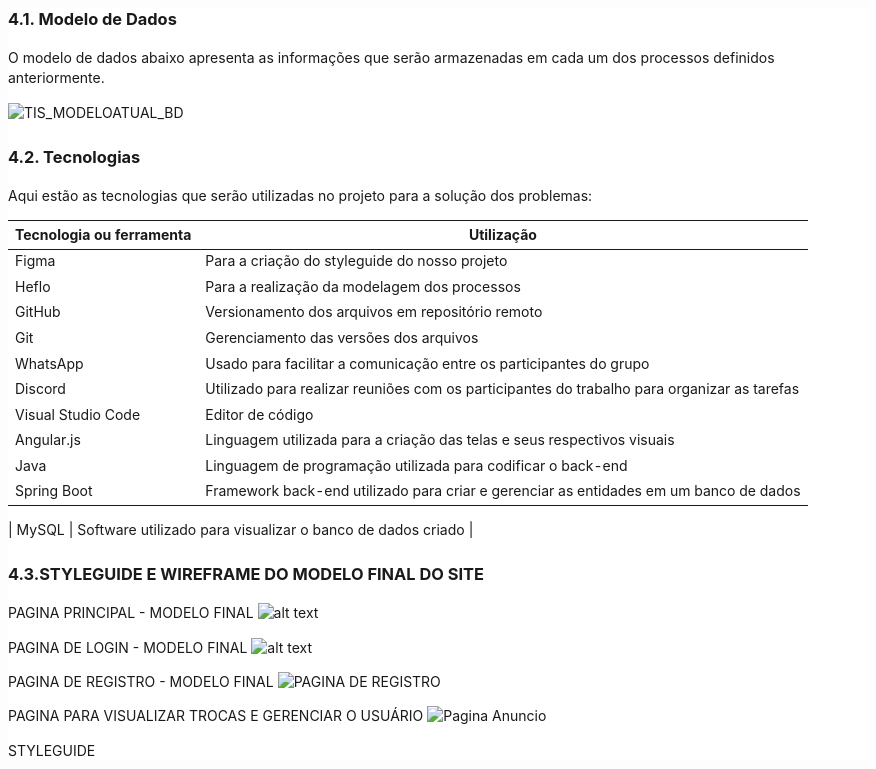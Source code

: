 ### 4.1. Modelo de Dados

O modelo de dados abaixo apresenta as informações que serão armazenadas em cada um dos processos definidos anteriormente.

![TIS_MODELOATUAL_BD](https://github.com/ICEI-PUC-Minas-PPLES-TI/plf-es-2024-1-ti2-1381100-safe-trade/assets/160336761/b658ed11-a46e-4e0d-bcbc-b3cd191a3bc2)


### 4.2. Tecnologias

Aqui estão as tecnologias que serão utilizadas no projeto para a solução dos problemas:

| Tecnologia ou ferramenta | Utilização                                                                              	|
| ------------------------ | ------------------------------------------------------------------------------------------- |
| Figma                	| Para a criação do styleguide do nosso projeto                                           	|
| Heflo                	| Para a realização da modelagem dos processos                                            	|
| GitHub               	| Versionamento dos arquivos em repositório remoto                                        	|
| Git                  	| Gerenciamento das versões dos arquivos                                                  	|
| WhatsApp             	| Usado para facilitar a comunicação entre os participantes do grupo                      	|
| Discord              	| Utilizado para realizar reuniões com os participantes do trabalho para organizar as tarefas |
| Visual Studio Code   	| Editor de código                                                                        	|
| Angular.js            	| Linguagem utilizada para a criação das telas e seus respectivos visuais                 	|
| Java                 	| Linguagem de programação utilizada para codificar o back-end                            	|
| Spring Boot          	| Framework back-end utilizado para criar e gerenciar as entidades em um banco de dados   	|

| MySQL             	| Software utilizado para visualizar o banco de dados criado                              	|

### 4.3.STYLEGUIDE E WIREFRAME DO MODELO FINAL DO SITE

PAGINA PRINCIPAL - MODELO FINAL
 ![alt text](<images/Página Principal.png>)

 PAGINA DE LOGIN - MODELO FINAL
 ![alt text](<images/Página de login.png>)

PAGINA DE REGISTRO - MODELO FINAL
![PAGINA DE REGISTRO](<images/Página de cadastro.png>)

PAGINA PARA VISUALIZAR TROCAS E GERENCIAR O USUÁRIO 
![Pagina Anuncio](<images/Página de anuncios.png>)

STYLEGUIDE
